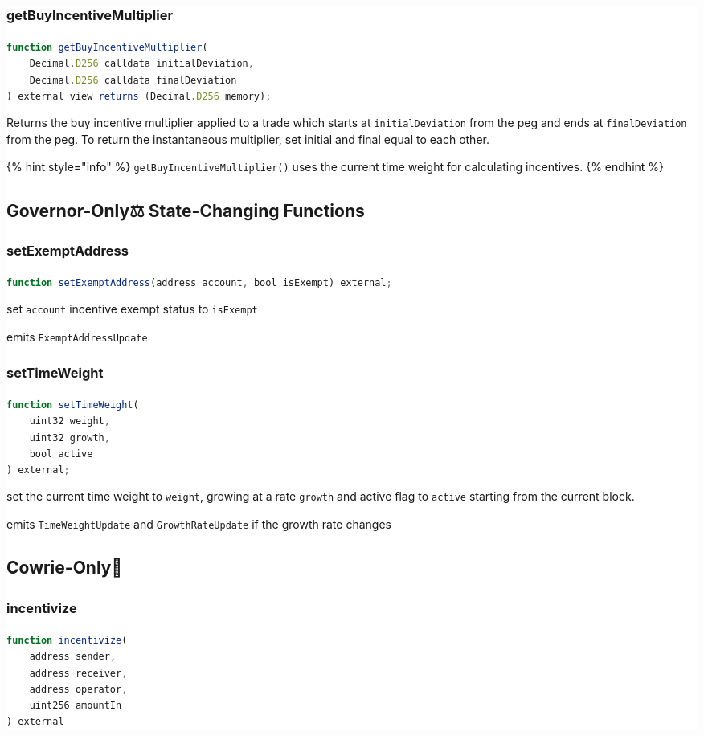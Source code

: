 ### getBuyIncentiveMultiplier

```javascript
function getBuyIncentiveMultiplier(
    Decimal.D256 calldata initialDeviation,
    Decimal.D256 calldata finalDeviation
) external view returns (Decimal.D256 memory);
```

Returns the buy incentive multiplier applied to a trade which starts at `initialDeviation` from the peg and ends at `finalDeviation` from the peg. To return the instantaneous multiplier, set initial and final equal to each other.

{% hint style="info" %}
`getBuyIncentiveMultiplier()` uses the current time weight for calculating incentives.
{% endhint %}

## Governor-Only⚖️ State-Changing Functions

### setExemptAddress

```javascript
function setExemptAddress(address account, bool isExempt) external;
```

set `account` incentive exempt status to `isExempt`

emits `ExemptAddressUpdate`

### setTimeWeight

```javascript
function setTimeWeight(
    uint32 weight,
    uint32 growth,
    bool active
) external;
```

set the current time weight to `weight`, growing at a rate `growth` and active flag to `active` starting from the current block.

emits `TimeWeightUpdate` and `GrowthRateUpdate` if the growth rate changes

## Cowrie-Only🌲

### incentivize

```javascript
function incentivize(
    address sender,
    address receiver,
    address operator,
    uint256 amountIn
) external
```
